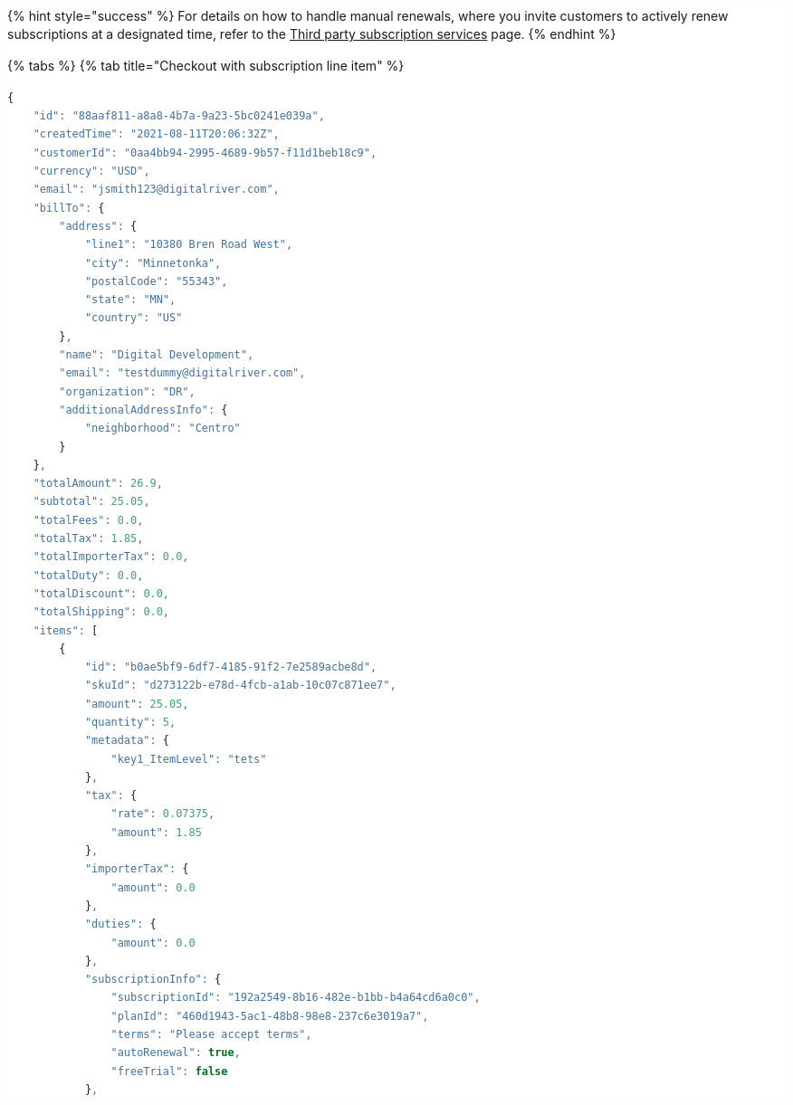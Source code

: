 {% hint style="success" %}
For details on how to handle manual renewals, where you invite customers to actively renew subscriptions at a designated time, refer to the [Third party subscription services](third-party-coordinated-subscriptions.md) page.
{% endhint %}

{% tabs %}
{% tab title="Checkout with subscription line item" %}
```javascript
{
    "id": "88aaf811-a8a8-4b7a-9a23-5bc0241e039a",
    "createdTime": "2021-08-11T20:06:32Z",
    "customerId": "0aa4bb94-2995-4689-9b57-f11d1beb18c9",
    "currency": "USD",
    "email": "jsmith123@digitalriver.com",
    "billTo": {
        "address": {
            "line1": "10380 Bren Road West",
            "city": "Minnetonka",
            "postalCode": "55343",
            "state": "MN",
            "country": "US"
        },
        "name": "Digital Development",
        "email": "testdummy@digitalriver.com",
        "organization": "DR",
        "additionalAddressInfo": {
            "neighborhood": "Centro"
        }
    },
    "totalAmount": 26.9,
    "subtotal": 25.05,
    "totalFees": 0.0,
    "totalTax": 1.85,
    "totalImporterTax": 0.0,
    "totalDuty": 0.0,
    "totalDiscount": 0.0,
    "totalShipping": 0.0,
    "items": [
        {
            "id": "b0ae5bf9-6df7-4185-91f2-7e2589acbe8d",
            "skuId": "d273122b-e78d-4fcb-a1ab-10c07c871ee7",
            "amount": 25.05,
            "quantity": 5,
            "metadata": {
                "key1_ItemLevel": "tets"
            },
            "tax": {
                "rate": 0.07375,
                "amount": 1.85
            },
            "importerTax": {
                "amount": 0.0
            },
            "duties": {
                "amount": 0.0
            },
            "subscriptionInfo": {
                "subscriptionId": "192a2549-8b16-482e-b1bb-b4a64cd6a0c0",
                "planId": "460d1943-5ac1-48b8-98e8-237c6e3019a7",
                "terms": "Please accept terms",
                "autoRenewal": true,
                "freeTrial": false
            },
```